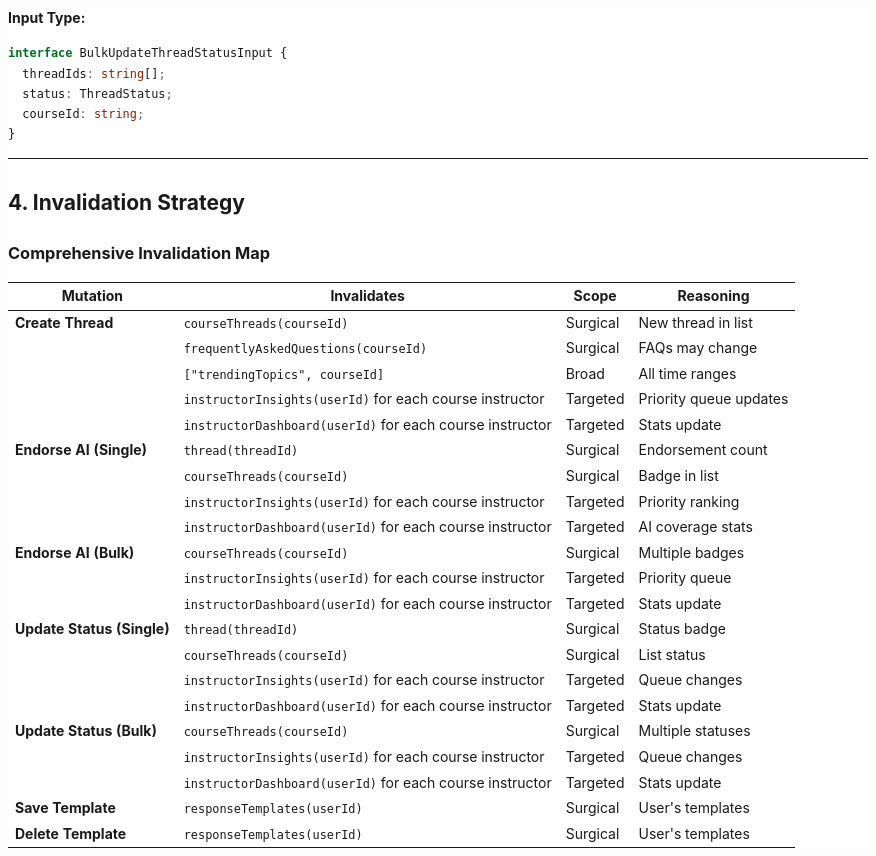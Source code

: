**Input Type:**
```typescript
interface BulkUpdateThreadStatusInput {
  threadIds: string[];
  status: ThreadStatus;
  courseId: string;
}
```

---

## 4. Invalidation Strategy

### Comprehensive Invalidation Map

| Mutation | Invalidates | Scope | Reasoning |
|----------|-------------|-------|-----------|
| **Create Thread** | `courseThreads(courseId)` | Surgical | New thread in list |
| | `frequentlyAskedQuestions(courseId)` | Surgical | FAQs may change |
| | `["trendingTopics", courseId]` | Broad | All time ranges |
| | `instructorInsights(userId)` for each course instructor | Targeted | Priority queue updates |
| | `instructorDashboard(userId)` for each course instructor | Targeted | Stats update |
| **Endorse AI (Single)** | `thread(threadId)` | Surgical | Endorsement count |
| | `courseThreads(courseId)` | Surgical | Badge in list |
| | `instructorInsights(userId)` for each course instructor | Targeted | Priority ranking |
| | `instructorDashboard(userId)` for each course instructor | Targeted | AI coverage stats |
| **Endorse AI (Bulk)** | `courseThreads(courseId)` | Surgical | Multiple badges |
| | `instructorInsights(userId)` for each course instructor | Targeted | Priority queue |
| | `instructorDashboard(userId)` for each course instructor | Targeted | Stats update |
| **Update Status (Single)** | `thread(threadId)` | Surgical | Status badge |
| | `courseThreads(courseId)` | Surgical | List status |
| | `instructorInsights(userId)` for each course instructor | Targeted | Queue changes |
| | `instructorDashboard(userId)` for each course instructor | Targeted | Stats update |
| **Update Status (Bulk)** | `courseThreads(courseId)` | Surgical | Multiple statuses |
| | `instructorInsights(userId)` for each course instructor | Targeted | Queue changes |
| | `instructorDashboard(userId)` for each course instructor | Targeted | Stats update |
| **Save Template** | `responseTemplates(userId)` | Surgical | User's templates |
| **Delete Template** | `responseTemplates(userId)` | Surgical | User's templates |
